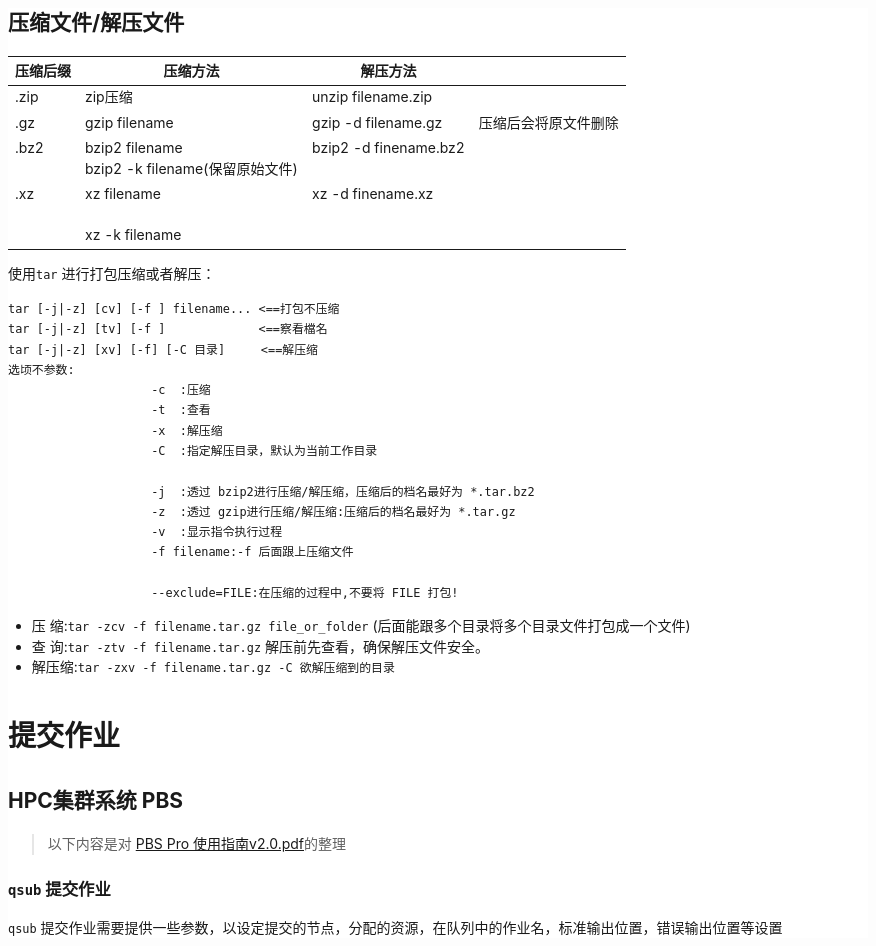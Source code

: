   
  
  
  
## 压缩文件/解压文件

| 压缩后缀 | 压缩方法                                            | 解压方法              |                      |
| -------- | --------------------------------------------------- | --------------------- | -------------------- |
| .zip     | zip压缩                                             | unzip filename.zip    |                      |
| .gz      | gzip  filename                                      | gzip -d filename.gz   | 压缩后会将原文件删除 |
| .bz2     | bzip2 filename<br />bzip2 -k filename(保留原始文件) | bzip2 -d finename.bz2 |                      |
| .xz      | xz filename<br/><br/>xz -k filename                 | xz -d  finename.xz    |                      |

使用`tar` 进行打包压缩或者解压：

```
tar [-j|-z] [cv] [-f ] filename... <==打包不压缩 
tar [-j|-z] [tv] [-f ]             <==察看檔名 
tar [-j|-z] [xv] [-f] [-C 目录]     <==解压缩 
选顷不参数:
					-c  :压缩
					-t  :查看
					-x  :解压缩
					-C  :指定解压目录，默认为当前工作目录    

					-j  :透过 bzip2进行压缩/解压缩，压缩后的档名最好为 *.tar.bz2 
					-z  :透过 gzip进行压缩/解压缩:压缩后的档名最好为 *.tar.gz 
					-v  :显示指令执行过程
					-f filename:-f 后面跟上压缩文件
	
					--exclude=FILE:在压缩的过程中,不要将 FILE 打包!
```



- 压 缩:`tar -zcv -f filename.tar.gz file_or_folder` (后面能跟多个目录将多个目录文件打包成一个文件)
- 查 询:`tar -ztv -f filename.tar.gz`    解压前先查看，确保解压文件安全。
- 解压缩:`tar -zxv -f filename.tar.gz -C 欲解压缩到的目录`







# 提交作业



## HPC集群系统 PBS

> 以下内容是对 [PBS Pro 使用指南v2.0.pdf](./doc/PBSPro使用指南v2.0.pdf)的整理 
>

### `qsub` 提交作业
  `qsub` 提交作业需要提供一些参数，以设定提交的节点，分配的资源，在队列中的作业名，标准输出位置，错误输出位置等设置

